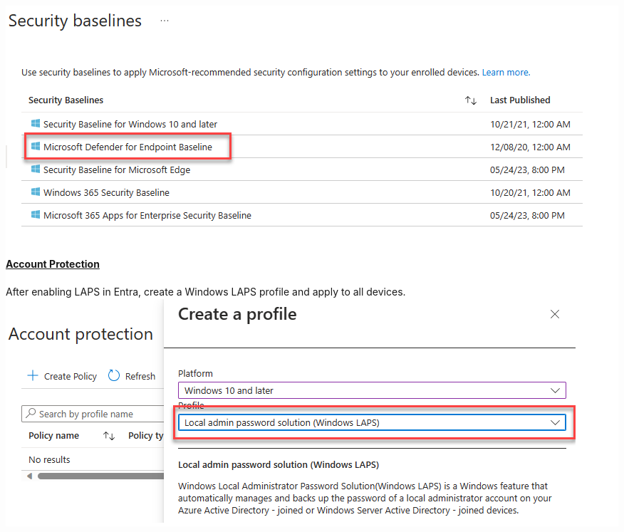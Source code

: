 ![intune_security_baselines](elements/intune_security_baselines.png)

#### [Account Protection](https://endpoint.microsoft.com/#view/Microsoft_Intune_Workflows/SecurityManagementMenu/~/accountprotection)

After enabling LAPS in Entra, create a Windows LAPS profile and apply to all devices.
![intune_laps_profile](elements/intune_laps_profile.png)
